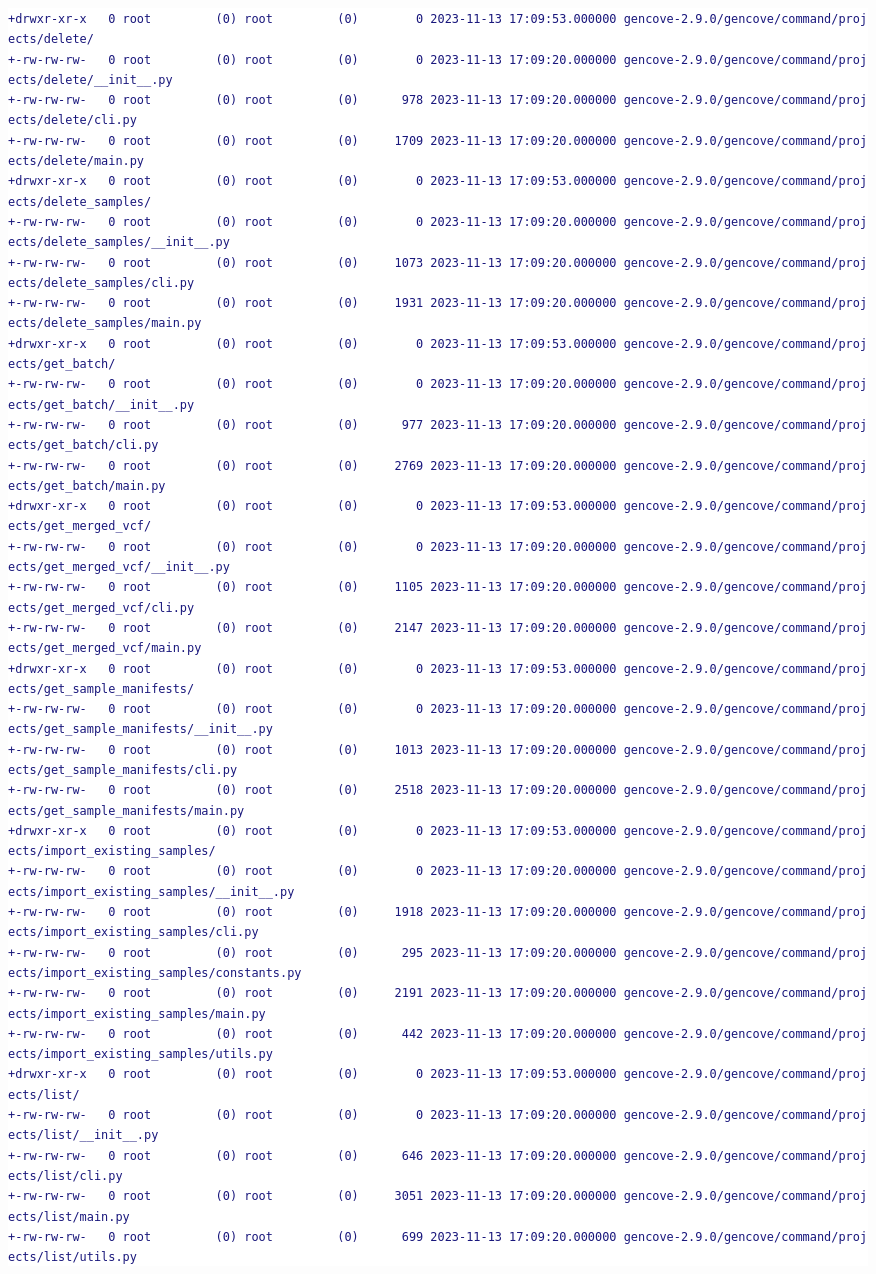 ```diff
+drwxr-xr-x   0 root         (0) root         (0)        0 2023-11-13 17:09:53.000000 gencove-2.9.0/gencove/command/projects/delete/
+-rw-rw-rw-   0 root         (0) root         (0)        0 2023-11-13 17:09:20.000000 gencove-2.9.0/gencove/command/projects/delete/__init__.py
+-rw-rw-rw-   0 root         (0) root         (0)      978 2023-11-13 17:09:20.000000 gencove-2.9.0/gencove/command/projects/delete/cli.py
+-rw-rw-rw-   0 root         (0) root         (0)     1709 2023-11-13 17:09:20.000000 gencove-2.9.0/gencove/command/projects/delete/main.py
+drwxr-xr-x   0 root         (0) root         (0)        0 2023-11-13 17:09:53.000000 gencove-2.9.0/gencove/command/projects/delete_samples/
+-rw-rw-rw-   0 root         (0) root         (0)        0 2023-11-13 17:09:20.000000 gencove-2.9.0/gencove/command/projects/delete_samples/__init__.py
+-rw-rw-rw-   0 root         (0) root         (0)     1073 2023-11-13 17:09:20.000000 gencove-2.9.0/gencove/command/projects/delete_samples/cli.py
+-rw-rw-rw-   0 root         (0) root         (0)     1931 2023-11-13 17:09:20.000000 gencove-2.9.0/gencove/command/projects/delete_samples/main.py
+drwxr-xr-x   0 root         (0) root         (0)        0 2023-11-13 17:09:53.000000 gencove-2.9.0/gencove/command/projects/get_batch/
+-rw-rw-rw-   0 root         (0) root         (0)        0 2023-11-13 17:09:20.000000 gencove-2.9.0/gencove/command/projects/get_batch/__init__.py
+-rw-rw-rw-   0 root         (0) root         (0)      977 2023-11-13 17:09:20.000000 gencove-2.9.0/gencove/command/projects/get_batch/cli.py
+-rw-rw-rw-   0 root         (0) root         (0)     2769 2023-11-13 17:09:20.000000 gencove-2.9.0/gencove/command/projects/get_batch/main.py
+drwxr-xr-x   0 root         (0) root         (0)        0 2023-11-13 17:09:53.000000 gencove-2.9.0/gencove/command/projects/get_merged_vcf/
+-rw-rw-rw-   0 root         (0) root         (0)        0 2023-11-13 17:09:20.000000 gencove-2.9.0/gencove/command/projects/get_merged_vcf/__init__.py
+-rw-rw-rw-   0 root         (0) root         (0)     1105 2023-11-13 17:09:20.000000 gencove-2.9.0/gencove/command/projects/get_merged_vcf/cli.py
+-rw-rw-rw-   0 root         (0) root         (0)     2147 2023-11-13 17:09:20.000000 gencove-2.9.0/gencove/command/projects/get_merged_vcf/main.py
+drwxr-xr-x   0 root         (0) root         (0)        0 2023-11-13 17:09:53.000000 gencove-2.9.0/gencove/command/projects/get_sample_manifests/
+-rw-rw-rw-   0 root         (0) root         (0)        0 2023-11-13 17:09:20.000000 gencove-2.9.0/gencove/command/projects/get_sample_manifests/__init__.py
+-rw-rw-rw-   0 root         (0) root         (0)     1013 2023-11-13 17:09:20.000000 gencove-2.9.0/gencove/command/projects/get_sample_manifests/cli.py
+-rw-rw-rw-   0 root         (0) root         (0)     2518 2023-11-13 17:09:20.000000 gencove-2.9.0/gencove/command/projects/get_sample_manifests/main.py
+drwxr-xr-x   0 root         (0) root         (0)        0 2023-11-13 17:09:53.000000 gencove-2.9.0/gencove/command/projects/import_existing_samples/
+-rw-rw-rw-   0 root         (0) root         (0)        0 2023-11-13 17:09:20.000000 gencove-2.9.0/gencove/command/projects/import_existing_samples/__init__.py
+-rw-rw-rw-   0 root         (0) root         (0)     1918 2023-11-13 17:09:20.000000 gencove-2.9.0/gencove/command/projects/import_existing_samples/cli.py
+-rw-rw-rw-   0 root         (0) root         (0)      295 2023-11-13 17:09:20.000000 gencove-2.9.0/gencove/command/projects/import_existing_samples/constants.py
+-rw-rw-rw-   0 root         (0) root         (0)     2191 2023-11-13 17:09:20.000000 gencove-2.9.0/gencove/command/projects/import_existing_samples/main.py
+-rw-rw-rw-   0 root         (0) root         (0)      442 2023-11-13 17:09:20.000000 gencove-2.9.0/gencove/command/projects/import_existing_samples/utils.py
+drwxr-xr-x   0 root         (0) root         (0)        0 2023-11-13 17:09:53.000000 gencove-2.9.0/gencove/command/projects/list/
+-rw-rw-rw-   0 root         (0) root         (0)        0 2023-11-13 17:09:20.000000 gencove-2.9.0/gencove/command/projects/list/__init__.py
+-rw-rw-rw-   0 root         (0) root         (0)      646 2023-11-13 17:09:20.000000 gencove-2.9.0/gencove/command/projects/list/cli.py
+-rw-rw-rw-   0 root         (0) root         (0)     3051 2023-11-13 17:09:20.000000 gencove-2.9.0/gencove/command/projects/list/main.py
+-rw-rw-rw-   0 root         (0) root         (0)      699 2023-11-13 17:09:20.000000 gencove-2.9.0/gencove/command/projects/list/utils.py
```